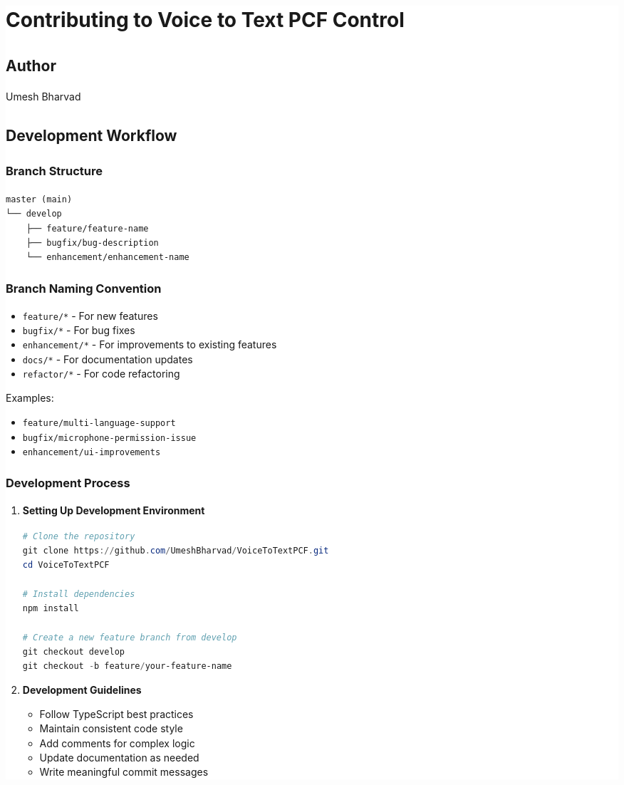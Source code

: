 # Contributing to Voice to Text PCF Control

## Author
Umesh Bharvad

## Development Workflow

### Branch Structure
```
master (main)
└── develop
    ├── feature/feature-name
    ├── bugfix/bug-description
    └── enhancement/enhancement-name
```

### Branch Naming Convention
- `feature/*` - For new features
- `bugfix/*` - For bug fixes
- `enhancement/*` - For improvements to existing features
- `docs/*` - For documentation updates
- `refactor/*` - For code refactoring

Examples:
- `feature/multi-language-support`
- `bugfix/microphone-permission-issue`
- `enhancement/ui-improvements`

### Development Process

1. **Setting Up Development Environment**
   ```powershell
   # Clone the repository
   git clone https://github.com/UmeshBharvad/VoiceToTextPCF.git
   cd VoiceToTextPCF

   # Install dependencies
   npm install

   # Create a new feature branch from develop
   git checkout develop
   git checkout -b feature/your-feature-name
   ```

2. **Development Guidelines**
   - Follow TypeScript best practices
   - Maintain consistent code style
   - Add comments for complex logic
   - Update documentation as needed
   - Write meaningful commit messages

